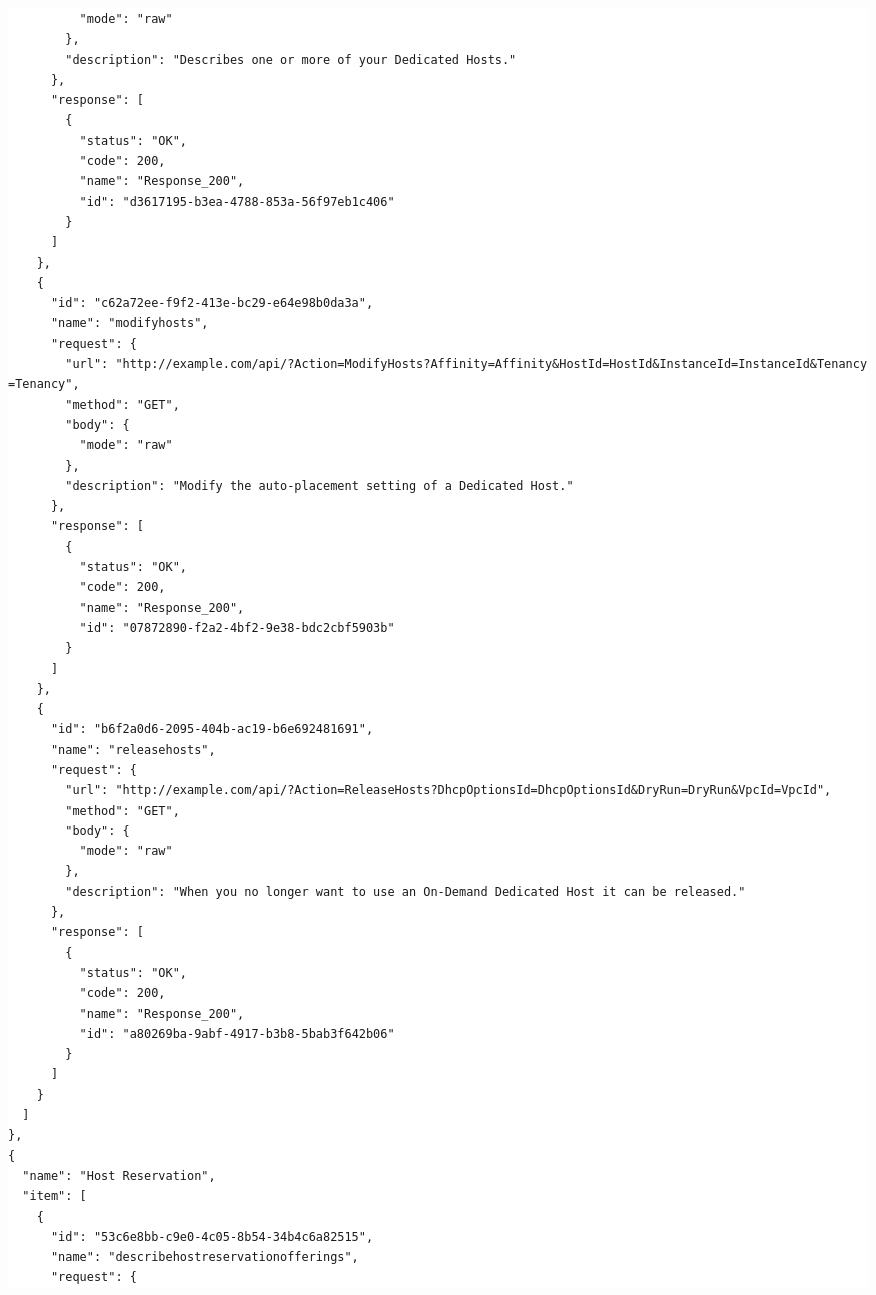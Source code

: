               "mode": "raw"
            },
            "description": "Describes one or more of your Dedicated Hosts."
          },
          "response": [
            {
              "status": "OK",
              "code": 200,
              "name": "Response_200",
              "id": "d3617195-b3ea-4788-853a-56f97eb1c406"
            }
          ]
        },
        {
          "id": "c62a72ee-f9f2-413e-bc29-e64e98b0da3a",
          "name": "modifyhosts",
          "request": {
            "url": "http://example.com/api/?Action=ModifyHosts?Affinity=Affinity&HostId=HostId&InstanceId=InstanceId&Tenancy=Tenancy",
            "method": "GET",
            "body": {
              "mode": "raw"
            },
            "description": "Modify the auto-placement setting of a Dedicated Host."
          },
          "response": [
            {
              "status": "OK",
              "code": 200,
              "name": "Response_200",
              "id": "07872890-f2a2-4bf2-9e38-bdc2cbf5903b"
            }
          ]
        },
        {
          "id": "b6f2a0d6-2095-404b-ac19-b6e692481691",
          "name": "releasehosts",
          "request": {
            "url": "http://example.com/api/?Action=ReleaseHosts?DhcpOptionsId=DhcpOptionsId&DryRun=DryRun&VpcId=VpcId",
            "method": "GET",
            "body": {
              "mode": "raw"
            },
            "description": "When you no longer want to use an On-Demand Dedicated Host it can be released."
          },
          "response": [
            {
              "status": "OK",
              "code": 200,
              "name": "Response_200",
              "id": "a80269ba-9abf-4917-b3b8-5bab3f642b06"
            }
          ]
        }
      ]
    },
    {
      "name": "Host Reservation",
      "item": [
        {
          "id": "53c6e8bb-c9e0-4c05-8b54-34b4c6a82515",
          "name": "describehostreservationofferings",
          "request": {